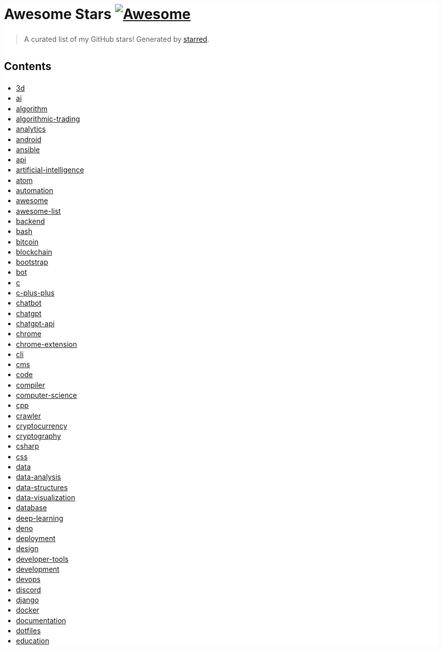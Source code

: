 
# Awesome Stars [![Awesome](https://awesome.re/badge.svg)](https://github.com/sindresorhus/awesome)

> A curated list of my GitHub stars! Generated by [starred](https://github.com/maguowei/starred).

## Contents

- [3d](#3d)
- [ai](#ai)
- [algorithm](#algorithm)
- [algorithmic-trading](#algorithmic-trading)
- [analytics](#analytics)
- [android](#android)
- [ansible](#ansible)
- [api](#api)
- [artificial-intelligence](#artificial-intelligence)
- [atom](#atom)
- [automation](#automation)
- [awesome](#awesome)
- [awesome-list](#awesome-list)
- [backend](#backend)
- [bash](#bash)
- [bitcoin](#bitcoin)
- [blockchain](#blockchain)
- [bootstrap](#bootstrap)
- [bot](#bot)
- [c](#c)
- [c-plus-plus](#c-plus-plus)
- [chatbot](#chatbot)
- [chatgpt](#chatgpt)
- [chatgpt-api](#chatgpt-api)
- [chrome](#chrome)
- [chrome-extension](#chrome-extension)
- [cli](#cli)
- [cms](#cms)
- [code](#code)
- [compiler](#compiler)
- [computer-science](#computer-science)
- [cpp](#cpp)
- [crawler](#crawler)
- [cryptocurrency](#cryptocurrency)
- [cryptography](#cryptography)
- [csharp](#csharp)
- [css](#css)
- [data](#data)
- [data-analysis](#data-analysis)
- [data-structures](#data-structures)
- [data-visualization](#data-visualization)
- [database](#database)
- [deep-learning](#deep-learning)
- [deno](#deno)
- [deployment](#deployment)
- [design](#design)
- [developer-tools](#developer-tools)
- [development](#development)
- [devops](#devops)
- [discord](#discord)
- [django](#django)
- [docker](#docker)
- [documentation](#documentation)
- [dotfiles](#dotfiles)
- [education](#education)